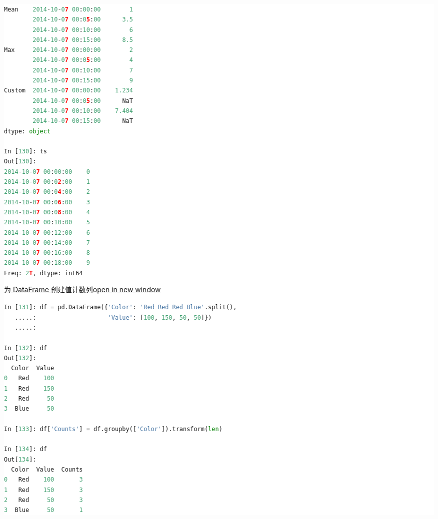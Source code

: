 ```python
Mean    2014-10-07 00:00:00        1
        2014-10-07 00:05:00      3.5
        2014-10-07 00:10:00        6
        2014-10-07 00:15:00      8.5
Max     2014-10-07 00:00:00        2
        2014-10-07 00:05:00        4
        2014-10-07 00:10:00        7
        2014-10-07 00:15:00        9
Custom  2014-10-07 00:00:00    1.234
        2014-10-07 00:05:00      NaT
        2014-10-07 00:10:00    7.404
        2014-10-07 00:15:00      NaT
dtype: object

In [130]: ts
Out[130]: 
2014-10-07 00:00:00    0
2014-10-07 00:02:00    1
2014-10-07 00:04:00    2
2014-10-07 00:06:00    3
2014-10-07 00:08:00    4
2014-10-07 00:10:00    5
2014-10-07 00:12:00    6
2014-10-07 00:14:00    7
2014-10-07 00:16:00    8
2014-10-07 00:18:00    9
Freq: 2T, dtype: int64
```

[为 DataFrame 创建值计数列open in new window](http://stackoverflow.com/questions/17709270/i-want-to-create-a-column-of-value-counts-in-my-pandas-dataframe)

```python
In [131]: df = pd.DataFrame({'Color': 'Red Red Red Blue'.split(),
   .....:                    'Value': [100, 150, 50, 50]})
   .....: 

In [132]: df
Out[132]: 
  Color  Value
0   Red    100
1   Red    150
2   Red     50
3  Blue     50

In [133]: df['Counts'] = df.groupby(['Color']).transform(len)

In [134]: df
Out[134]: 
  Color  Value  Counts
0   Red    100       3
1   Red    150       3
2   Red     50       3
3  Blue     50       1
```
